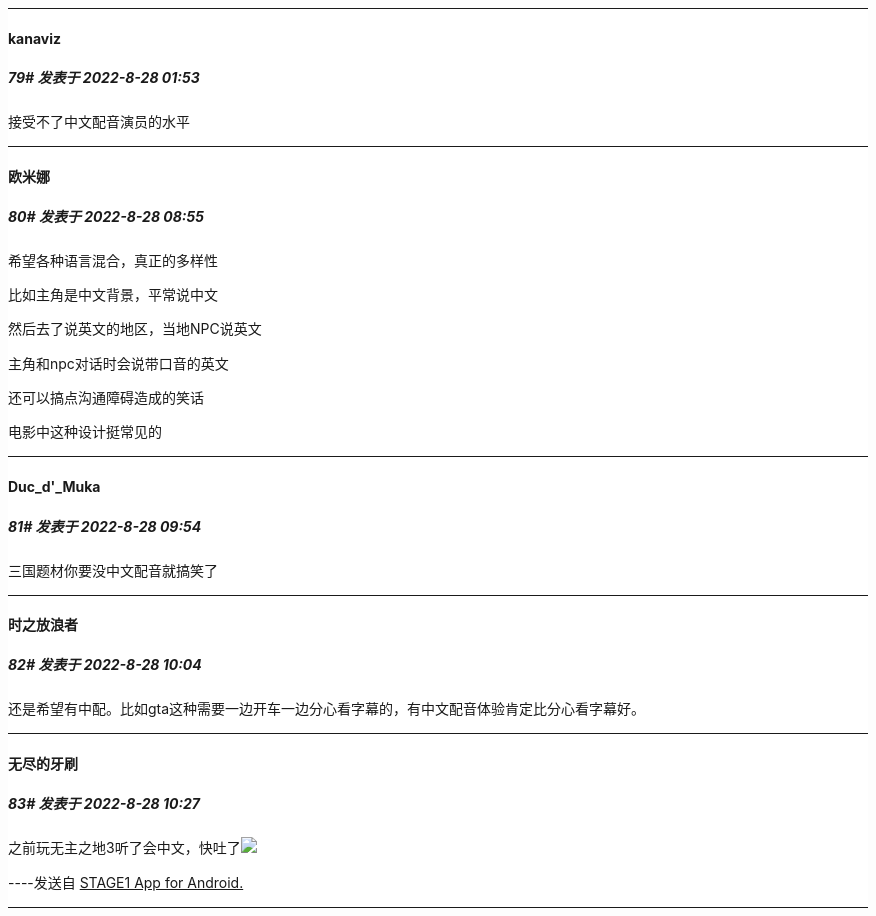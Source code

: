 

*****

####  kanaviz  
##### 79#       发表于 2022-8-28 01:53

接受不了中文配音演员的水平



*****

####  欧米娜  
##### 80#       发表于 2022-8-28 08:55

希望各种语言混合，真正的多样性

比如主角是中文背景，平常说中文

然后去了说英文的地区，当地NPC说英文

主角和npc对话时会说带口音的英文

还可以搞点沟通障碍造成的笑话

电影中这种设计挺常见的



*****

####  Duc_d'_Muka  
##### 81#       发表于 2022-8-28 09:54

三国题材你要没中文配音就搞笑了



*****

####  时之放浪者  
##### 82#       发表于 2022-8-28 10:04

还是希望有中配。比如gta这种需要一边开车一边分心看字幕的，有中文配音体验肯定比分心看字幕好。



*****

####  无尽的牙刷  
##### 83#       发表于 2022-8-28 10:27

之前玩无主之地3听了会中文，快吐了<img src="https://static.saraba1st.com/image/smiley/face2017/001.png" referrerpolicy="no-referrer">

----发送自 [STAGE1 App for Android.](http://stage1.5j4m.com/?1.37)



*****
